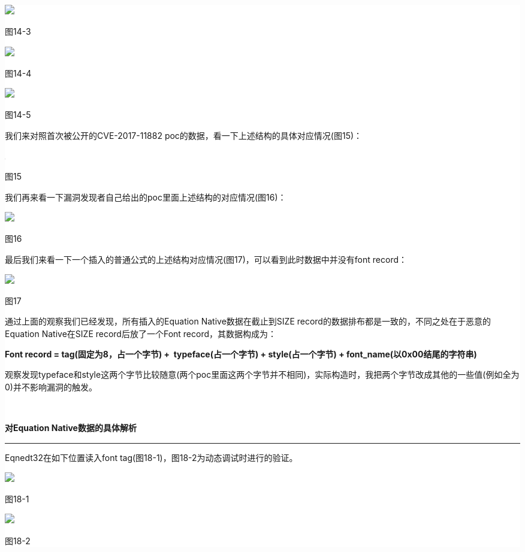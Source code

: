 [![](https://p0.ssl.qhimg.com/t0166794fa94c554a63.png)](https://p0.ssl.qhimg.com/t0166794fa94c554a63.png)

图14-3

[![](https://p0.ssl.qhimg.com/t01c507a6e68ca5aedd.png)](https://p0.ssl.qhimg.com/t01c507a6e68ca5aedd.png) 

图14-4

[![](https://p3.ssl.qhimg.com/t01c9ac94f7c88bf8ce.png)](https://p3.ssl.qhimg.com/t01c9ac94f7c88bf8ce.png) 

图14-5

我们来对照首次被公开的CVE-2017-11882 poc的数据，看一下上述结构的具体对应情况(图15)：

[![](data:image/png;base64,iVBORw0KGgoAAAANSUhEUgAAAAEAAAABCAYAAAAfFcSJAAAAAXNSR0IArs4c6QAAAARnQU1BAACxjwv8YQUAAAAJcEhZcwAADsQAAA7EAZUrDhsAAAANSURBVBhXYzh8+PB/AAffA0nNPuCLAAAAAElFTkSuQmCC)](https://p3.ssl.qhimg.com/t01f6317d24d2856f0f.png)

图15

我们再来看一下漏洞发现者自己给出的poc里面上述结构的对应情况(图16)：

[![](https://p3.ssl.qhimg.com/t01b6b9fb3feb424c9a.png)](https://p3.ssl.qhimg.com/t01b6b9fb3feb424c9a.png)

图16

最后我们来看一下一个插入的普通公式的上述结构对应情况(图17)，可以看到此时数据中并没有font record：

[![](https://p2.ssl.qhimg.com/t01609a30feb3d342fc.png)](https://p2.ssl.qhimg.com/t01609a30feb3d342fc.png)



图17 

通过上面的观察我们已经发现，所有插入的Equation Native数据在截止到SIZE record的数据排布都是一致的，不同之处在于恶意的Equation Native在SIZE record后放了一个Font record，其数据构成为：

**Font record = tag(固定为8，占一个字节) +  typeface(占一个字节) + style(占一个字节) + font_name(以0x00结尾的字符串)**

观察发现typeface和style这两个字节比较随意(两个poc里面这两个字节并不相同)，实际构造时，我把两个字节改成其他的一些值(例如全为0)并不影响漏洞的触发。

 

**对Equation Native数据的具体解析**

****

Eqnedt32在如下位置读入font tag(图18-1)，图18-2为动态调试时进行的验证。

[![](https://p2.ssl.qhimg.com/t016bdfa879b86af3e9.png)](https://p2.ssl.qhimg.com/t016bdfa879b86af3e9.png)

图18-1

[![](https://p0.ssl.qhimg.com/t01876b40341842c2a0.png)](https://p0.ssl.qhimg.com/t01876b40341842c2a0.png) 

图18-2
